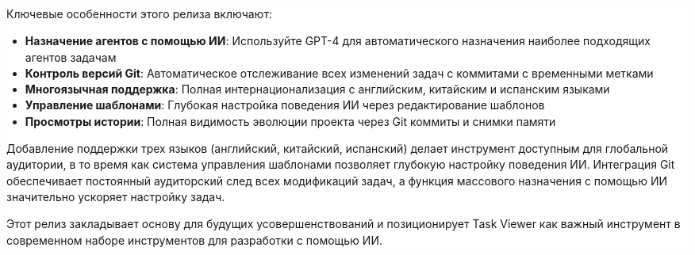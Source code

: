 Ключевые особенности этого релиза включают:
- **Назначение агентов с помощью ИИ**: Используйте GPT-4 для автоматического назначения наиболее подходящих агентов задачам
- **Контроль версий Git**: Автоматическое отслеживание всех изменений задач с коммитами с временными метками
- **Многоязычная поддержка**: Полная интернационализация с английским, китайским и испанским языками
- **Управление шаблонами**: Глубокая настройка поведения ИИ через редактирование шаблонов
- **Просмотры истории**: Полная видимость эволюции проекта через Git коммиты и снимки памяти

Добавление поддержки трех языков (английский, китайский, испанский) делает инструмент доступным для глобальной аудитории, в то время как система управления шаблонами позволяет глубокую настройку поведения ИИ. Интеграция Git обеспечивает постоянный аудиторский след всех модификаций задач, а функция массового назначения с помощью ИИ значительно ускоряет настройку задач.

Этот релиз закладывает основу для будущих усовершенствований и позиционирует Task Viewer как важный инструмент в современном наборе инструментов для разработки с помощью ИИ.